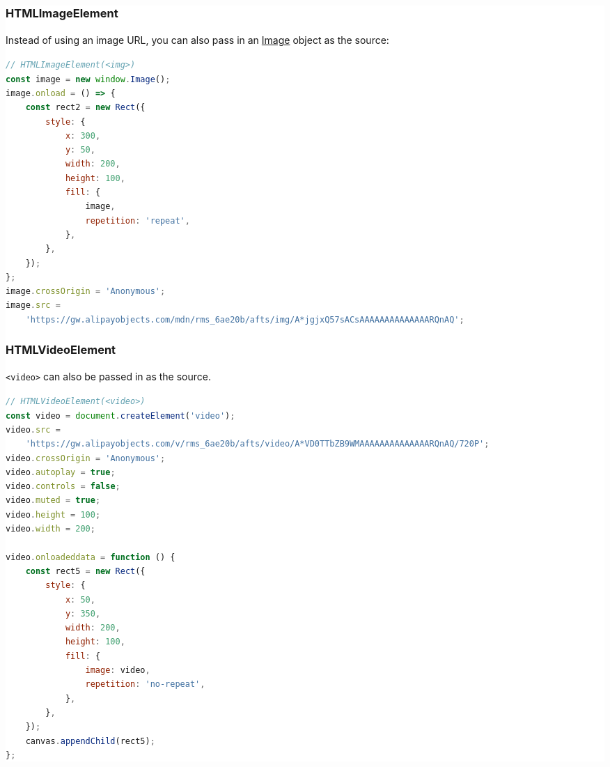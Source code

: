 ### HTMLImageElement

Instead of using an image URL, you can also pass in an [Image](https://developer.mozilla.org/en-US/docs/Web/API/HTMLImageElement/Image) object as the source:

```js
// HTMLImageElement(<img>)
const image = new window.Image();
image.onload = () => {
    const rect2 = new Rect({
        style: {
            x: 300,
            y: 50,
            width: 200,
            height: 100,
            fill: {
                image,
                repetition: 'repeat',
            },
        },
    });
};
image.crossOrigin = 'Anonymous';
image.src =
    'https://gw.alipayobjects.com/mdn/rms_6ae20b/afts/img/A*jgjxQ57sACsAAAAAAAAAAAAAARQnAQ';
```

### HTMLVideoElement

`<video>` can also be passed in as the source.

```js
// HTMLVideoElement(<video>)
const video = document.createElement('video');
video.src =
    'https://gw.alipayobjects.com/v/rms_6ae20b/afts/video/A*VD0TTbZB9WMAAAAAAAAAAAAAARQnAQ/720P';
video.crossOrigin = 'Anonymous';
video.autoplay = true;
video.controls = false;
video.muted = true;
video.height = 100;
video.width = 200;

video.onloadeddata = function () {
    const rect5 = new Rect({
        style: {
            x: 50,
            y: 350,
            width: 200,
            height: 100,
            fill: {
                image: video,
                repetition: 'no-repeat',
            },
        },
    });
    canvas.appendChild(rect5);
};
```
